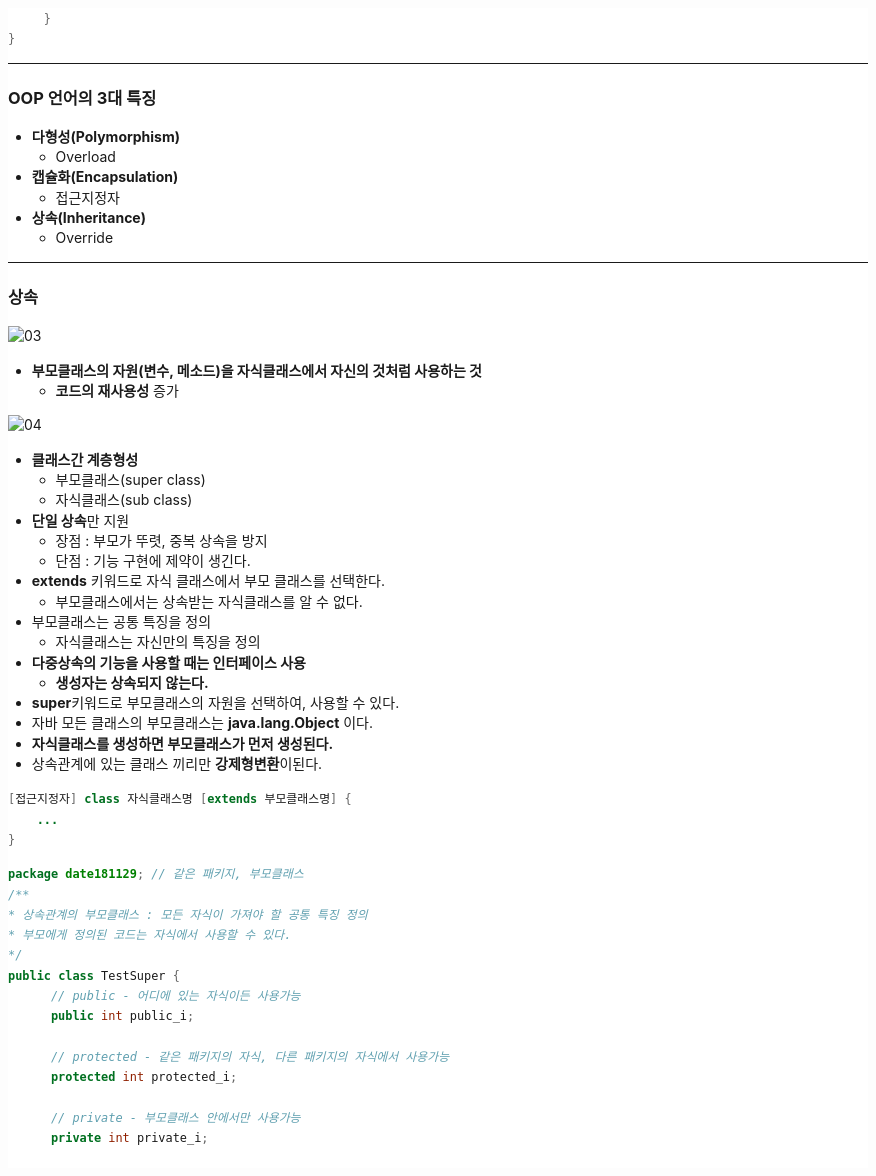 ```java
     }
}
```

---

### OOP 언어의 3대 특징

* **다형성(Polymorphism)**
  * Overload
* **캡슐화(Encapsulation)**
  * 접근지정자
* **상속(Inheritance)**
  * Override

---

### 상속

![03](https://github.com/younggeun0/younggeun0.github.io/blob/master/_posts/img/java/13/03.png?raw=true)

* **부모클래스의 자원(변수, 메소드)을 자식클래스에서 자신의 것처럼 사용하는 것**
  * **코드의 재사용성** 증가

![04](https://github.com/younggeun0/younggeun0.github.io/blob/master/_posts/img/java/13/04.png?raw=true)


* **클래스간 계층형성**
  * 부모클래스(super class)
  * 자식클래스(sub class)
* **단일 상속**만 지원
  * 장점 : 부모가 뚜렷, 중복 상속을 방지
  * 단점 : 기능 구현에 제약이 생긴다.
* **extends** 키워드로 자식 클래스에서 부모 클래스를 선택한다.
  * 부모클래스에서는 상속받는 자식클래스를 알 수 없다.
* 부모클래스는 공통 특징을 정의
  * 자식클래스는 자신만의 특징을 정의
* **다중상속의 기능을 사용할 때는 인터페이스 사용**
  * **생성자는 상속되지 않는다.**
* **super**키워드로 부모클래스의 자원을 선택하여, 사용할 수 있다.
* 자바 모든 클래스의 부모클래스는 **java.lang.Object** 이다.
* **자식클래스를 생성하면 부모클래스가 먼저 생성된다.**
* 상속관계에 있는 클래스 끼리만 **강제형변환**이된다.

```java
[접근지정자] class 자식클래스명 [extends 부모클래스명] {
    ...
}
```

```java
package date181129; // 같은 패키지, 부모클래스
/**
* 상속관계의 부모클래스 : 모든 자식이 가져야 할 공통 특징 정의
* 부모에게 정의된 코드는 자식에서 사용할 수 있다.
*/
public class TestSuper {
      // public - 어디에 있는 자식이든 사용가능
      public int public_i;
      
      // protected - 같은 패키지의 자식, 다른 패키지의 자식에서 사용가능
      protected int protected_i;
      
      // private - 부모클래스 안에서만 사용가능
      private int private_i;
      
```